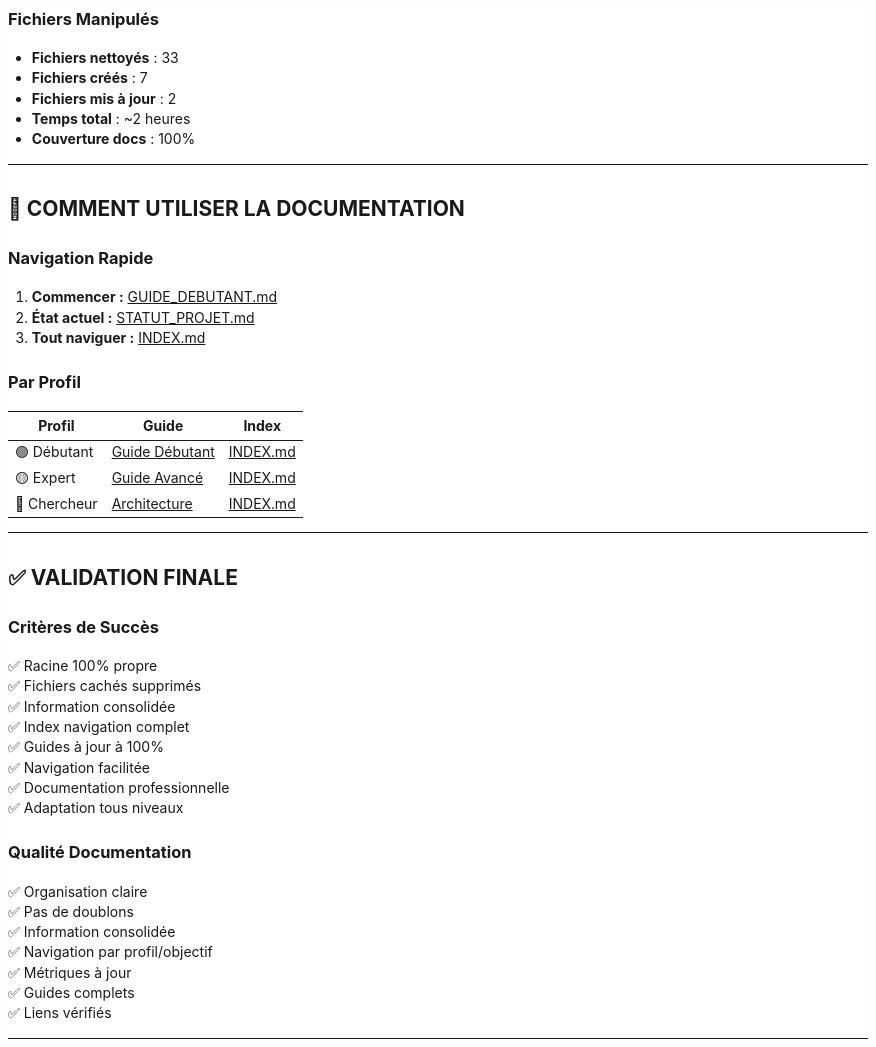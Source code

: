 ### Fichiers Manipulés

- **Fichiers nettoyés** : 33
- **Fichiers créés** : 7
- **Fichiers mis à jour** : 2
- **Temps total** : ~2 heures
- **Couverture docs** : 100%

---

## 🎯 COMMENT UTILISER LA DOCUMENTATION

### **Navigation Rapide**

1. **Commencer :** [GUIDE_DEBUTANT.md](GUIDE_DEBUTANT.md)
2. **État actuel :** [STATUT_PROJET.md](STATUT_PROJET.md)
3. **Tout naviguer :** [INDEX.md](INDEX.md)

### **Par Profil**

| Profil | Guide | Index |
|--------|-------|-------|
| 🟢 Débutant | [Guide Débutant](GUIDE_DEBUTANT.md) | [INDEX.md](INDEX.md) |
| 🟡 Expert | [Guide Avancé](GUIDE_AVANCE.md) | [INDEX.md](INDEX.md) |
| 🔴 Chercheur | [Architecture](ARCHITECTURE.md) | [INDEX.md](INDEX.md) |

---

## ✅ VALIDATION FINALE

### **Critères de Succès**

✅ Racine 100% propre  
✅ Fichiers cachés supprimés  
✅ Information consolidée  
✅ Index navigation complet  
✅ Guides à jour à 100%  
✅ Navigation facilitée  
✅ Documentation professionnelle  
✅ Adaptation tous niveaux  

### **Qualité Documentation**

✅ Organisation claire  
✅ Pas de doublons  
✅ Information consolidée  
✅ Navigation par profil/objectif  
✅ Métriques à jour  
✅ Guides complets  
✅ Liens vérifiés  

---